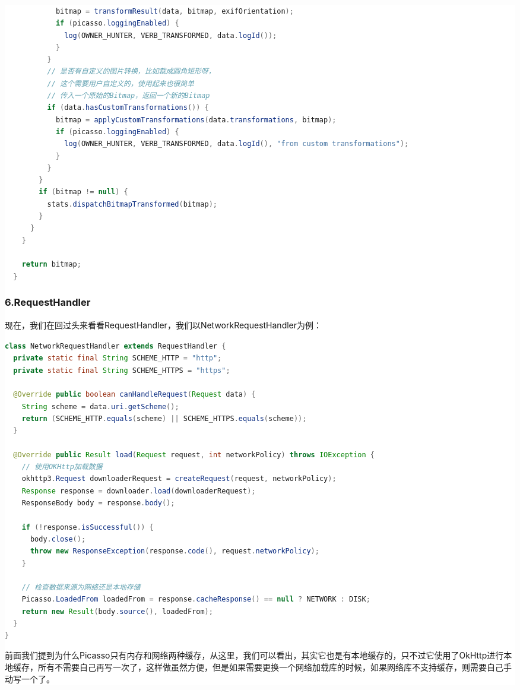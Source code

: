 ````java
            bitmap = transformResult(data, bitmap, exifOrientation);
            if (picasso.loggingEnabled) {
              log(OWNER_HUNTER, VERB_TRANSFORMED, data.logId());
            }
          }
          // 是否有自定义的图片转换，比如裁成圆角矩形呀，
          // 这个需要用户自定义的，使用起来也很简单
          // 传入一个原始的Bitmap，返回一个新的Bitmap
          if (data.hasCustomTransformations()) {
            bitmap = applyCustomTransformations(data.transformations, bitmap);
            if (picasso.loggingEnabled) {
              log(OWNER_HUNTER, VERB_TRANSFORMED, data.logId(), "from custom transformations");
            }
          }
        }
        if (bitmap != null) {
          stats.dispatchBitmapTransformed(bitmap);
        }
      }
    }

    return bitmap;
  }
````

### 6.RequestHandler
现在，我们在回过头来看看RequestHandler，我们以NetworkRequestHandler为例：

````java
class NetworkRequestHandler extends RequestHandler {
  private static final String SCHEME_HTTP = "http";
  private static final String SCHEME_HTTPS = "https";
  
  @Override public boolean canHandleRequest(Request data) {
    String scheme = data.uri.getScheme();
    return (SCHEME_HTTP.equals(scheme) || SCHEME_HTTPS.equals(scheme));
  }

  @Override public Result load(Request request, int networkPolicy) throws IOException {
  	// 使用OKHttp加载数据
    okhttp3.Request downloaderRequest = createRequest(request, networkPolicy);
    Response response = downloader.load(downloaderRequest);
    ResponseBody body = response.body();

    if (!response.isSuccessful()) {
      body.close();
      throw new ResponseException(response.code(), request.networkPolicy);
    }

    // 检查数据来源为网络还是本地存储
    Picasso.LoadedFrom loadedFrom = response.cacheResponse() == null ? NETWORK : DISK;
    return new Result(body.source(), loadedFrom);
  }
}
````

前面我们提到为什么Picasso只有内存和网络两种缓存，从这里，我们可以看出，其实它也是有本地缓存的，只不过它使用了OkHttp进行本地缓存，所有不需要自己再写一次了，这样做虽然方便，但是如果需要更换一个网络加载库的时候，如果网络库不支持缓存，则需要自己手动写一个了。